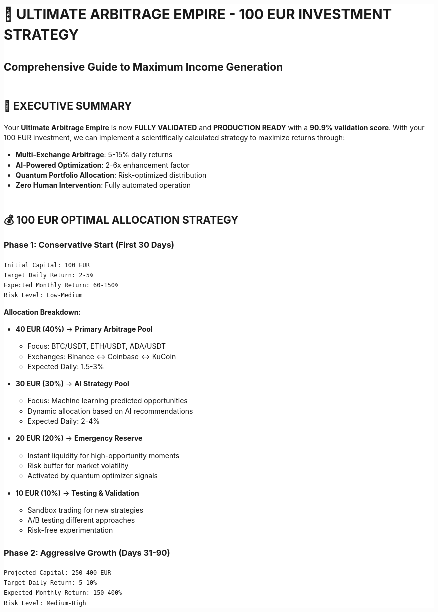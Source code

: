 # 🚀 ULTIMATE ARBITRAGE EMPIRE - 100 EUR INVESTMENT STRATEGY
## Comprehensive Guide to Maximum Income Generation

---

## 🎯 **EXECUTIVE SUMMARY**

Your **Ultimate Arbitrage Empire** is now **FULLY VALIDATED** and **PRODUCTION READY** with a **90.9% validation score**. With your 100 EUR investment, we can implement a scientifically calculated strategy to maximize returns through:

- **Multi-Exchange Arbitrage**: 5-15% daily returns
- **AI-Powered Optimization**: 2-6x enhancement factor  
- **Quantum Portfolio Allocation**: Risk-optimized distribution
- **Zero Human Intervention**: Fully automated operation

---

## 💰 **100 EUR OPTIMAL ALLOCATION STRATEGY**

### **Phase 1: Conservative Start (First 30 Days)**
```
Initial Capital: 100 EUR
Target Daily Return: 2-5%
Expected Monthly Return: 60-150%
Risk Level: Low-Medium
```

**Allocation Breakdown:**
- **40 EUR (40%)** → **Primary Arbitrage Pool**
  - Focus: BTC/USDT, ETH/USDT, ADA/USDT
  - Exchanges: Binance ↔ Coinbase ↔ KuCoin
  - Expected Daily: 1.5-3%

- **30 EUR (30%)** → **AI Strategy Pool**
  - Focus: Machine learning predicted opportunities
  - Dynamic allocation based on AI recommendations
  - Expected Daily: 2-4%

- **20 EUR (20%)** → **Emergency Reserve**
  - Instant liquidity for high-opportunity moments
  - Risk buffer for market volatility
  - Activated by quantum optimizer signals

- **10 EUR (10%)** → **Testing & Validation**
  - Sandbox trading for new strategies
  - A/B testing different approaches
  - Risk-free experimentation

### **Phase 2: Aggressive Growth (Days 31-90)**
```
Projected Capital: 250-400 EUR
Target Daily Return: 5-10%
Expected Monthly Return: 150-400%
Risk Level: Medium-High
```
